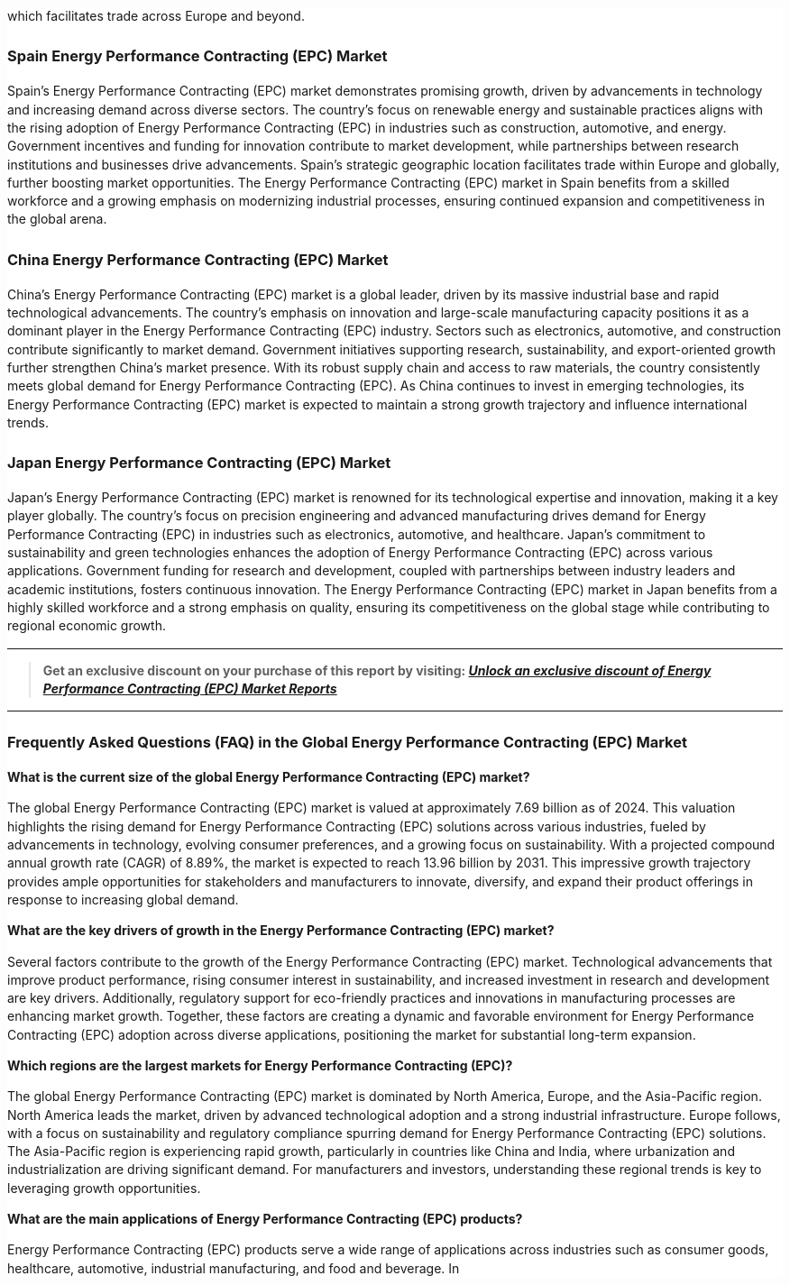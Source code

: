 which facilitates trade across Europe and beyond.</p><h3>Spain Energy Performance Contracting (EPC) Market</h3><p>Spain&rsquo;s Energy Performance Contracting (EPC) market demonstrates promising growth, driven by advancements in technology and increasing demand across diverse sectors. The country&rsquo;s focus on renewable energy and sustainable practices aligns with the rising adoption of Energy Performance Contracting (EPC) in industries such as construction, automotive, and energy. Government incentives and funding for innovation contribute to market development, while partnerships between research institutions and businesses drive advancements. Spain&rsquo;s strategic geographic location facilitates trade within Europe and globally, further boosting market opportunities. The Energy Performance Contracting (EPC) market in Spain benefits from a skilled workforce and a growing emphasis on modernizing industrial processes, ensuring continued expansion and competitiveness in the global arena.</p><h3>China Energy Performance Contracting (EPC) Market</h3><p>China&rsquo;s Energy Performance Contracting (EPC) market is a global leader, driven by its massive industrial base and rapid technological advancements. The country&rsquo;s emphasis on innovation and large-scale manufacturing capacity positions it as a dominant player in the Energy Performance Contracting (EPC) industry. Sectors such as electronics, automotive, and construction contribute significantly to market demand. Government initiatives supporting research, sustainability, and export-oriented growth further strengthen China&rsquo;s market presence. With its robust supply chain and access to raw materials, the country consistently meets global demand for Energy Performance Contracting (EPC). As China continues to invest in emerging technologies, its Energy Performance Contracting (EPC) market is expected to maintain a strong growth trajectory and influence international trends.</p><h3>Japan Energy Performance Contracting (EPC) Market</h3><p>Japan&rsquo;s Energy Performance Contracting (EPC) market is renowned for its technological expertise and innovation, making it a key player globally. The country&rsquo;s focus on precision engineering and advanced manufacturing drives demand for Energy Performance Contracting (EPC) in industries such as electronics, automotive, and healthcare. Japan&rsquo;s commitment to sustainability and green technologies enhances the adoption of Energy Performance Contracting (EPC) across various applications. Government funding for research and development, coupled with partnerships between industry leaders and academic institutions, fosters continuous innovation. The Energy Performance Contracting (EPC) market in Japan benefits from a highly skilled workforce and a strong emphasis on quality, ensuring its competitiveness on the global stage while contributing to regional economic growth.</p><hr /><blockquote><p><strong>Get an exclusive discount on your purchase of this report by visiting: <em><a href="://marketresearchpulse.com/ask-for-discount/46290?utm_source=Github&amp;utm_medium=0114">Unlock an exclusive discount of Energy Performance Contracting (EPC) Market Reports</a></em>&nbsp;</strong></p></blockquote><hr /><h3>Frequently Asked Questions (FAQ) in the Global Energy Performance Contracting (EPC) Market</h3><p><strong>What is the current size of the global Energy Performance Contracting (EPC) market?</strong></p><p>The global Energy Performance Contracting (EPC) market is valued at approximately 7.69 billion as of 2024. This valuation highlights the rising demand for Energy Performance Contracting (EPC) solutions across various industries, fueled by advancements in technology, evolving consumer preferences, and a growing focus on sustainability. With a projected compound annual growth rate (CAGR) of 8.89%, the market is expected to reach 13.96 billion by 2031. This impressive growth trajectory provides ample opportunities for stakeholders and manufacturers to innovate, diversify, and expand their product offerings in response to increasing global demand.</p><p><strong>What are the key drivers of growth in the Energy Performance Contracting (EPC) market?</strong></p><p>Several factors contribute to the growth of the Energy Performance Contracting (EPC) market. Technological advancements that improve product performance, rising consumer interest in sustainability, and increased investment in research and development are key drivers. Additionally, regulatory support for eco-friendly practices and innovations in manufacturing processes are enhancing market growth. Together, these factors are creating a dynamic and favorable environment for Energy Performance Contracting (EPC) adoption across diverse applications, positioning the market for substantial long-term expansion.</p><p><strong>Which regions are the largest markets for Energy Performance Contracting (EPC)?</strong></p><p>The global Energy Performance Contracting (EPC) market is dominated by North America, Europe, and the Asia-Pacific region. North America leads the market, driven by advanced technological adoption and a strong industrial infrastructure. Europe follows, with a focus on sustainability and regulatory compliance spurring demand for Energy Performance Contracting (EPC) solutions. The Asia-Pacific region is experiencing rapid growth, particularly in countries like China and India, where urbanization and industrialization are driving significant demand. For manufacturers and investors, understanding these regional trends is key to leveraging growth opportunities.</p><p><strong>What are the main applications of Energy Performance Contracting (EPC) products?</strong></p><p>Energy Performance Contracting (EPC) products serve a wide range of applications across industries such as consumer goods, healthcare, automotive, industrial manufacturing, and food and beverage. In